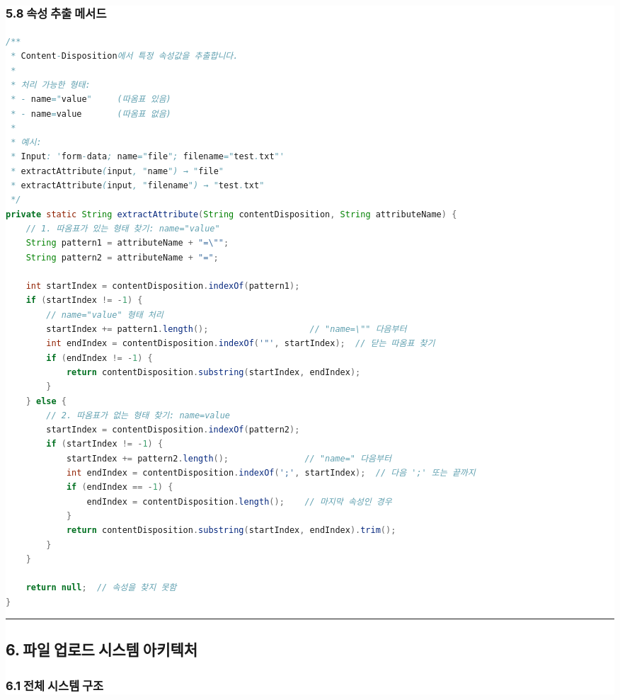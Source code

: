 ### 5.8 속성 추출 메서드

```java
/**
 * Content-Disposition에서 특정 속성값을 추출합니다.
 * 
 * 처리 가능한 형태:
 * - name="value"     (따옴표 있음)
 * - name=value       (따옴표 없음)
 * 
 * 예시:
 * Input: 'form-data; name="file"; filename="test.txt"'
 * extractAttribute(input, "name") → "file"
 * extractAttribute(input, "filename") → "test.txt"
 */
private static String extractAttribute(String contentDisposition, String attributeName) {
    // 1. 따옴표가 있는 형태 찾기: name="value"
    String pattern1 = attributeName + "=\"";
    String pattern2 = attributeName + "=";
    
    int startIndex = contentDisposition.indexOf(pattern1);
    if (startIndex != -1) {
        // name="value" 형태 처리
        startIndex += pattern1.length();                    // "name=\"" 다음부터
        int endIndex = contentDisposition.indexOf('"', startIndex);  // 닫는 따옴표 찾기
        if (endIndex != -1) {
            return contentDisposition.substring(startIndex, endIndex);
        }
    } else {
        // 2. 따옴표가 없는 형태 찾기: name=value
        startIndex = contentDisposition.indexOf(pattern2);
        if (startIndex != -1) {
            startIndex += pattern2.length();               // "name=" 다음부터
            int endIndex = contentDisposition.indexOf(';', startIndex);  // 다음 ';' 또는 끝까지
            if (endIndex == -1) {
                endIndex = contentDisposition.length();    // 마지막 속성인 경우
            }
            return contentDisposition.substring(startIndex, endIndex).trim();
        }
    }
    
    return null;  // 속성을 찾지 못함
}
```

---

## 6. 파일 업로드 시스템 아키텍처

### 6.1 전체 시스템 구조
